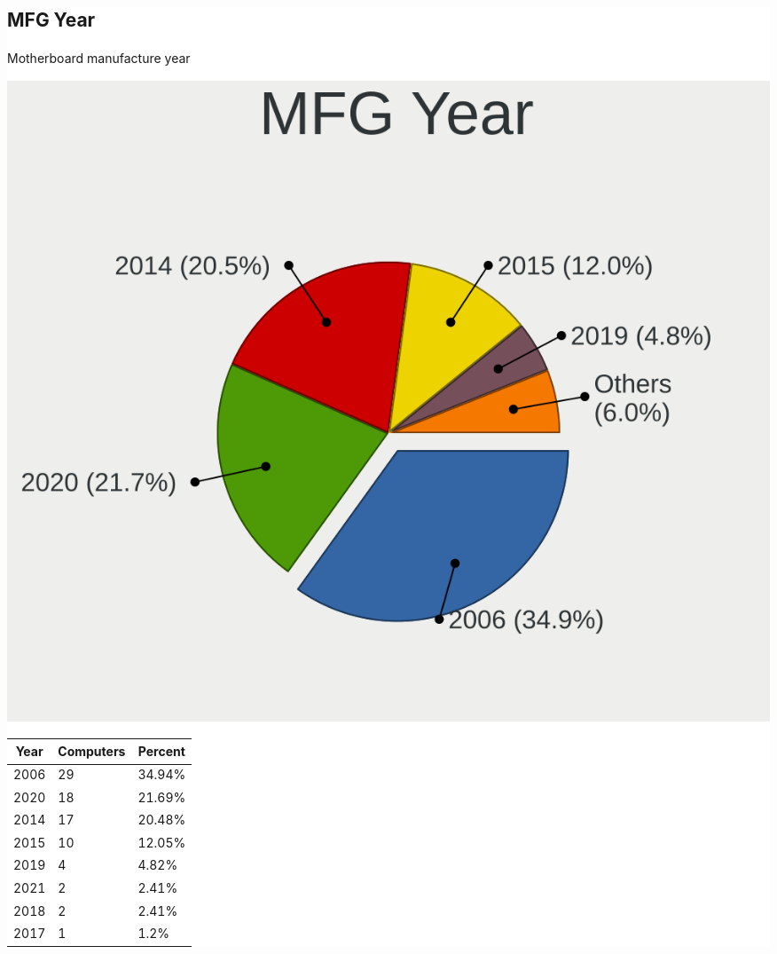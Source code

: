 MFG Year
--------

Motherboard manufacture year

![MFG Year](./All/images/pie_chart/node_year.svg)


| Year | Computers | Percent |
|------|-----------|---------|
| 2006 | 29        | 34.94%  |
| 2020 | 18        | 21.69%  |
| 2014 | 17        | 20.48%  |
| 2015 | 10        | 12.05%  |
| 2019 | 4         | 4.82%   |
| 2021 | 2         | 2.41%   |
| 2018 | 2         | 2.41%   |
| 2017 | 1         | 1.2%    |
